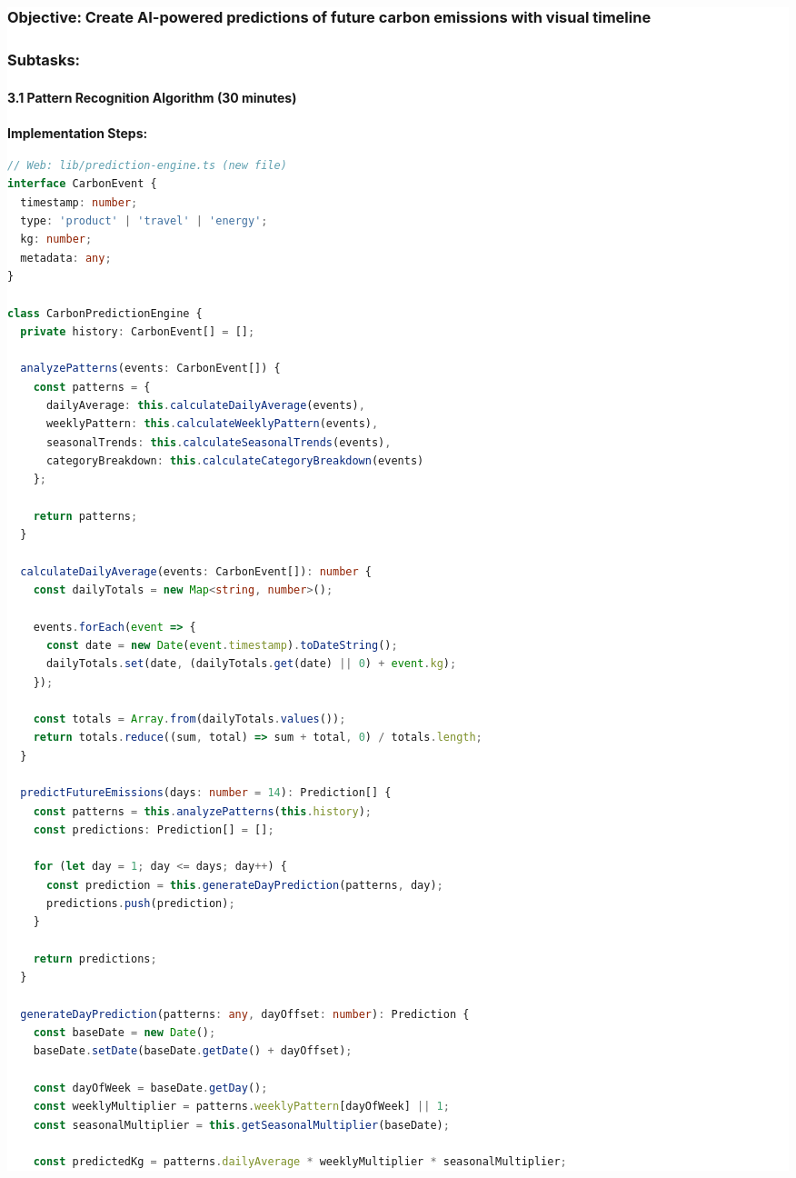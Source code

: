 ### **Objective**: Create AI-powered predictions of future carbon emissions with visual timeline

### **Subtasks:**

#### **3.1 Pattern Recognition Algorithm** (30 minutes)
**Implementation Steps:**
```typescript
// Web: lib/prediction-engine.ts (new file)
interface CarbonEvent {
  timestamp: number;
  type: 'product' | 'travel' | 'energy';
  kg: number;
  metadata: any;
}

class CarbonPredictionEngine {
  private history: CarbonEvent[] = [];
  
  analyzePatterns(events: CarbonEvent[]) {
    const patterns = {
      dailyAverage: this.calculateDailyAverage(events),
      weeklyPattern: this.calculateWeeklyPattern(events),
      seasonalTrends: this.calculateSeasonalTrends(events),
      categoryBreakdown: this.calculateCategoryBreakdown(events)
    };
    
    return patterns;
  }
  
  calculateDailyAverage(events: CarbonEvent[]): number {
    const dailyTotals = new Map<string, number>();
    
    events.forEach(event => {
      const date = new Date(event.timestamp).toDateString();
      dailyTotals.set(date, (dailyTotals.get(date) || 0) + event.kg);
    });
    
    const totals = Array.from(dailyTotals.values());
    return totals.reduce((sum, total) => sum + total, 0) / totals.length;
  }
  
  predictFutureEmissions(days: number = 14): Prediction[] {
    const patterns = this.analyzePatterns(this.history);
    const predictions: Prediction[] = [];
    
    for (let day = 1; day <= days; day++) {
      const prediction = this.generateDayPrediction(patterns, day);
      predictions.push(prediction);
    }
    
    return predictions;
  }
  
  generateDayPrediction(patterns: any, dayOffset: number): Prediction {
    const baseDate = new Date();
    baseDate.setDate(baseDate.getDate() + dayOffset);
    
    const dayOfWeek = baseDate.getDay();
    const weeklyMultiplier = patterns.weeklyPattern[dayOfWeek] || 1;
    const seasonalMultiplier = this.getSeasonalMultiplier(baseDate);
    
    const predictedKg = patterns.dailyAverage * weeklyMultiplier * seasonalMultiplier;
```